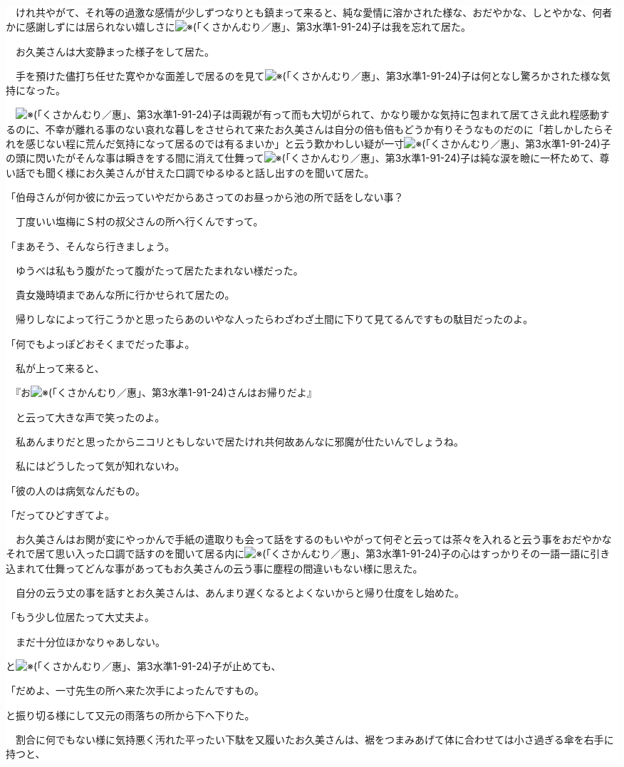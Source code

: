 　けれ共やがて、それ等の過激な感情が少しずつなりとも鎮まって来ると、純な愛情に溶かされた様な、おだやかな、しとやかな、何者かに感謝しずには居られない嬉しさに![※(「くさかんむり／惠」、第3水準1-91-24)](https://www.aozora.gr.jp/cards/000311/files/../../../gaiji/1-91/1-91-24.png)子は我を忘れて居た。

　お久美さんは大変静まった様子をして居た。

　手を預けた儘打ち任せた寛やかな面差しで居るのを見て![※(「くさかんむり／惠」、第3水準1-91-24)](https://www.aozora.gr.jp/cards/000311/files/../../../gaiji/1-91/1-91-24.png)子は何となし驚ろかされた様な気持になった。

　![※(「くさかんむり／惠」、第3水準1-91-24)](https://www.aozora.gr.jp/cards/000311/files/../../../gaiji/1-91/1-91-24.png)子は両親が有って而も大切がられて、かなり暖かな気持に包まれて居てさえ此れ程感動するのに、不幸が離れる事のない哀れな暮しをさせられて来たお久美さんは自分の倍も倍もどうか有りそうなものだのに「若しかしたらそれを感じない程に荒んだ気持になって居るのでは有るまいか」と云う歎かわしい疑が一寸![※(「くさかんむり／惠」、第3水準1-91-24)](https://www.aozora.gr.jp/cards/000311/files/../../../gaiji/1-91/1-91-24.png)子の頭に閃いたがそんな事は瞬きをする間に消えて仕舞って![※(「くさかんむり／惠」、第3水準1-91-24)](https://www.aozora.gr.jp/cards/000311/files/../../../gaiji/1-91/1-91-24.png)子は純な涙を瞼に一杯ためて、尊い話でも聞く様にお久美さんが甘えた口調でゆるゆると話し出すのを聞いて居た。


「伯母さんが何か彼にか云っていやだからあさってのお昼っから池の所で話をしない事？

　丁度いい塩梅にＳ村の叔父さんの所へ行くんですって。

「まあそう、そんなら行きましょう。

　ゆうべは私もう腹がたって腹がたって居たたまれない様だった。

　貴女幾時頃まであんな所に行かせられて居たの。

　帰りしなによって行こうかと思ったらあのいやな人ったらわざわざ土間に下りて見てるんですもの駄目だったのよ。

「何でもよっぽどおそくまでだった事よ。

　私が上って来ると、

　『お![※(「くさかんむり／惠」、第3水準1-91-24)](https://www.aozora.gr.jp/cards/000311/files/../../../gaiji/1-91/1-91-24.png)さんはお帰りだよ』

　と云って大きな声で笑ったのよ。

　私あんまりだと思ったからニコリともしないで居たけれ共何故あんなに邪魔が仕たいんでしょうね。

　私にはどうしたって気が知れないわ。

「彼の人のは病気なんだもの。

「だってひどすぎてよ。



　お久美さんはお関が変にやっかんで手紙の遣取りも会って話をするのもいやがって何ぞと云っては茶々を入れると云う事をおだやかなそれで居て思い入った口調で話すのを聞いて居る内に![※(「くさかんむり／惠」、第3水準1-91-24)](https://www.aozora.gr.jp/cards/000311/files/../../../gaiji/1-91/1-91-24.png)子の心はすっかりその一語一語に引き込まれて仕舞ってどんな事があってもお久美さんの云う事に塵程の間違いもない様に思えた。

　自分の云う丈の事を話すとお久美さんは、あんまり遅くなるとよくないからと帰り仕度をし始めた。


「もう少し位居たって大丈夫よ。

　まだ十分位ほかなりゃあしない。



と![※(「くさかんむり／惠」、第3水準1-91-24)](https://www.aozora.gr.jp/cards/000311/files/../../../gaiji/1-91/1-91-24.png)子が止めても、


「だめよ、一寸先生の所へ来た次手によったんですもの。



と振り切る様にして又元の雨落ちの所から下へ下りた。

　割合に何でもない様に気持悪く汚れた平ったい下駄を又履いたお久美さんは、裾をつまみあげて体に合わせては小さ過ぎる傘を右手に持つと、
